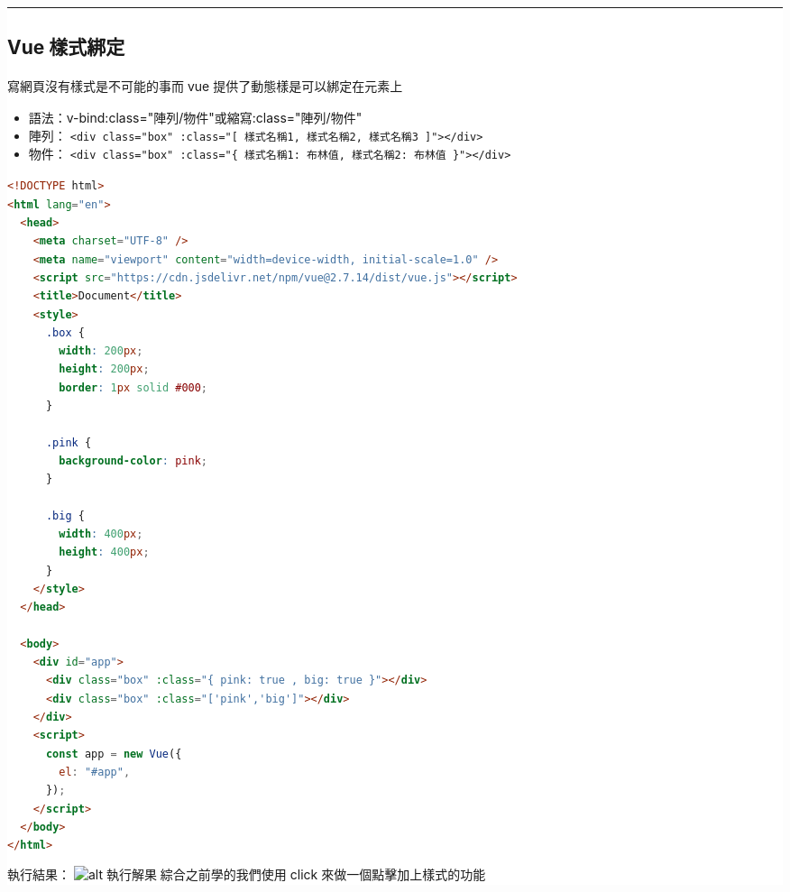 
<hr>

## Vue 樣式綁定

寫網頁沒有樣式是不可能的事而 vue 提供了動態樣是可以綁定在元素上

- 語法：v-bind:class="陣列/物件"或縮寫:class="陣列/物件"
- 陣列： `<div class="box" :class="[ 樣式名稱1, 樣式名稱2, 樣式名稱3 ]"></div>`
- 物件： `<div class="box" :class="{ 樣式名稱1: 布林值, 樣式名稱2: 布林值 }"></div>`

```html
<!DOCTYPE html>
<html lang="en">
  <head>
    <meta charset="UTF-8" />
    <meta name="viewport" content="width=device-width, initial-scale=1.0" />
    <script src="https://cdn.jsdelivr.net/npm/vue@2.7.14/dist/vue.js"></script>
    <title>Document</title>
    <style>
      .box {
        width: 200px;
        height: 200px;
        border: 1px solid #000;
      }

      .pink {
        background-color: pink;
      }

      .big {
        width: 400px;
        height: 400px;
      }
    </style>
  </head>

  <body>
    <div id="app">
      <div class="box" :class="{ pink: true , big: true }"></div>
      <div class="box" :class="['pink','big']"></div>
    </div>
    <script>
      const app = new Vue({
        el: "#app",
      });
    </script>
  </body>
</html>
```

執行結果：
![alt 執行解果](images/v-bind-class.png)
綜合之前學的我們使用 click 來做一個點擊加上樣式的功能
